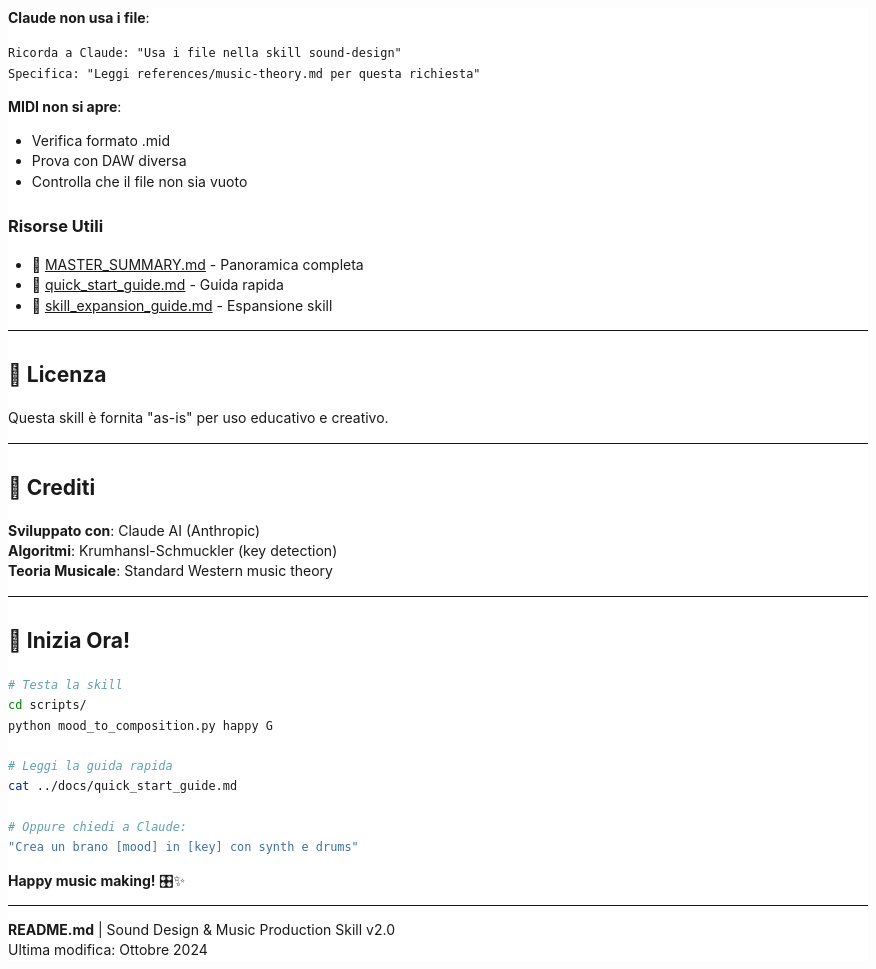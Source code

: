 **Claude non usa i file**:
```
Ricorda a Claude: "Usa i file nella skill sound-design"
Specifica: "Leggi references/music-theory.md per questa richiesta"
```

**MIDI non si apre**:
- Verifica formato .mid
- Prova con DAW diversa
- Controlla che il file non sia vuoto

### Risorse Utili

- 📖 [MASTER_SUMMARY.md](docs/MASTER_SUMMARY.md) - Panoramica completa
- 🚀 [quick_start_guide.md](docs/quick_start_guide.md) - Guida rapida
- 🔧 [skill_expansion_guide.md](docs/skill_expansion_guide.md) - Espansione skill

---

## 📄 Licenza

Questa skill è fornita "as-is" per uso educativo e creativo.

---

## 🎉 Crediti

**Sviluppato con**: Claude AI (Anthropic)  
**Algoritmi**: Krumhansl-Schmuckler (key detection)  
**Teoria Musicale**: Standard Western music theory  

---

## 🎵 Inizia Ora!

```bash
# Testa la skill
cd scripts/
python mood_to_composition.py happy G

# Leggi la guida rapida
cat ../docs/quick_start_guide.md

# Oppure chiedi a Claude:
"Crea un brano [mood] in [key] con synth e drums"
```

**Happy music making!** 🎛️✨

---

**README.md** | Sound Design & Music Production Skill v2.0  
Ultima modifica: Ottobre 2024
